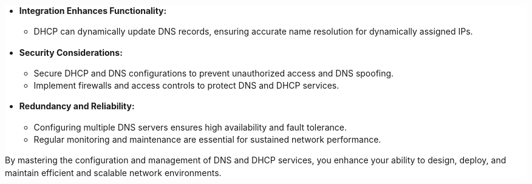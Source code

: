 - **Integration Enhances Functionality:**
  - DHCP can dynamically update DNS records, ensuring accurate name resolution for dynamically assigned IPs.

- **Security Considerations:**
  - Secure DHCP and DNS configurations to prevent unauthorized access and DNS spoofing.
  - Implement firewalls and access controls to protect DNS and DHCP services.

- **Redundancy and Reliability:**
  - Configuring multiple DNS servers ensures high availability and fault tolerance.
  - Regular monitoring and maintenance are essential for sustained network performance.

By mastering the configuration and management of DNS and DHCP services, you enhance your ability to design, deploy, and maintain efficient and scalable network environments.